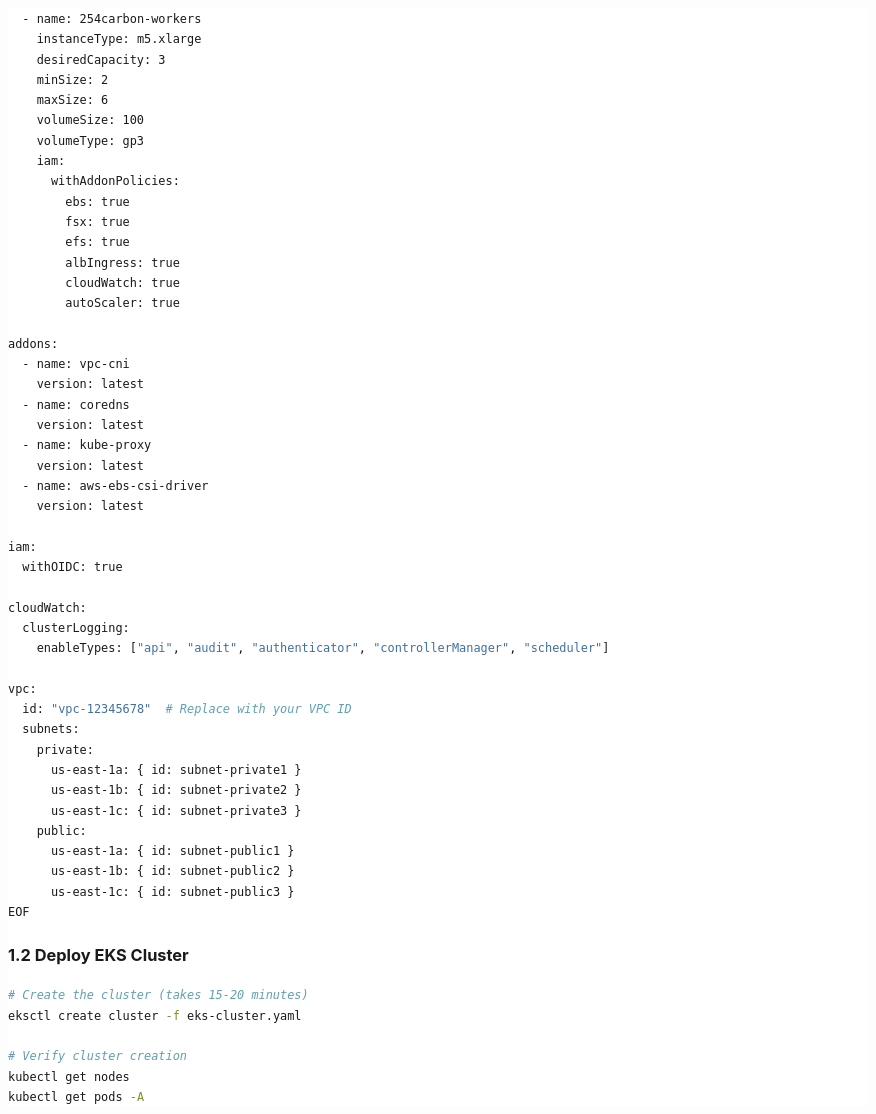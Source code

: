 ```bash
  - name: 254carbon-workers
    instanceType: m5.xlarge
    desiredCapacity: 3
    minSize: 2
    maxSize: 6
    volumeSize: 100
    volumeType: gp3
    iam:
      withAddonPolicies:
        ebs: true
        fsx: true
        efs: true
        albIngress: true
        cloudWatch: true
        autoScaler: true

addons:
  - name: vpc-cni
    version: latest
  - name: coredns
    version: latest
  - name: kube-proxy
    version: latest
  - name: aws-ebs-csi-driver
    version: latest

iam:
  withOIDC: true

cloudWatch:
  clusterLogging:
    enableTypes: ["api", "audit", "authenticator", "controllerManager", "scheduler"]

vpc:
  id: "vpc-12345678"  # Replace with your VPC ID
  subnets:
    private:
      us-east-1a: { id: subnet-private1 }
      us-east-1b: { id: subnet-private2 }
      us-east-1c: { id: subnet-private3 }
    public:
      us-east-1a: { id: subnet-public1 }
      us-east-1b: { id: subnet-public2 }
      us-east-1c: { id: subnet-public3 }
EOF
```

### 1.2 Deploy EKS Cluster
```bash
# Create the cluster (takes 15-20 minutes)
eksctl create cluster -f eks-cluster.yaml

# Verify cluster creation
kubectl get nodes
kubectl get pods -A
```
